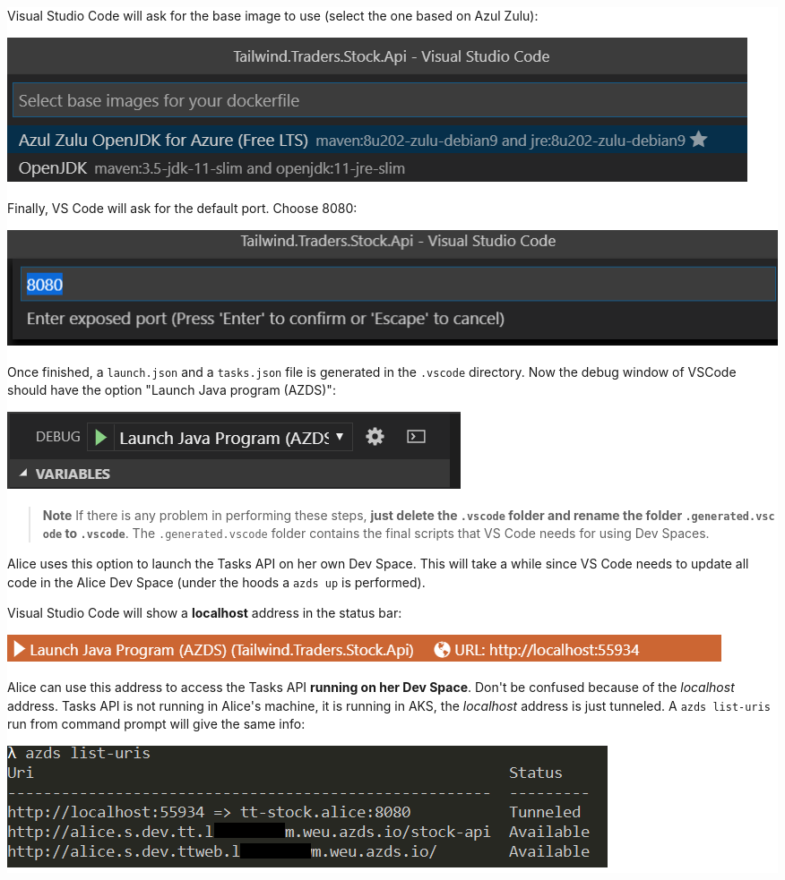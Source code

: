Visual Studio Code will ask for the base image to use (select the one based on Azul Zulu):

  ![Selecting base image](Images/vscode-azds-2.png)

Finally, VS Code will ask for the default port. Choose 8080:

![Entering the port](Images/vscode-azds-3.png)

Once finished, a `launch.json` and a `tasks.json` file is generated in the `.vscode` directory. Now the debug window of VSCode should have the option "Launch Java program (AZDS)":

![Launch option for AZDS in VS Code Debug Pane](Images/vscode-launch.png)

>**Note** If there is any problem in performing these steps, **just delete the `.vscode` folder and rename the folder `.generated.vscode` to `.vscode`**. The `.generated.vscode` folder contains the final scripts that VS Code needs for using Dev Spaces.

Alice uses this option to launch the Tasks API on her own Dev Space. This will take a while since VS Code needs to update all code in the Alice Dev Space (under the hoods a `azds up` is performed).

Visual Studio Code will show a **localhost** address in the status bar:

  ![VS Code Status bar with the localhost address](Images/vscode-running-1.png)

Alice can use this address to access the Tasks API **running on her Dev Space**. Don't be confused because of the _localhost_ address. Tasks API is not running in Alice's machine, it is running in AKS, the _localhost_ address is just tunneled. A `azds list-uris` run from command prompt will give the same info:

  ![azds list uris will show localhost address tunneled](Images/azds-list-uris-alice-running.png)
